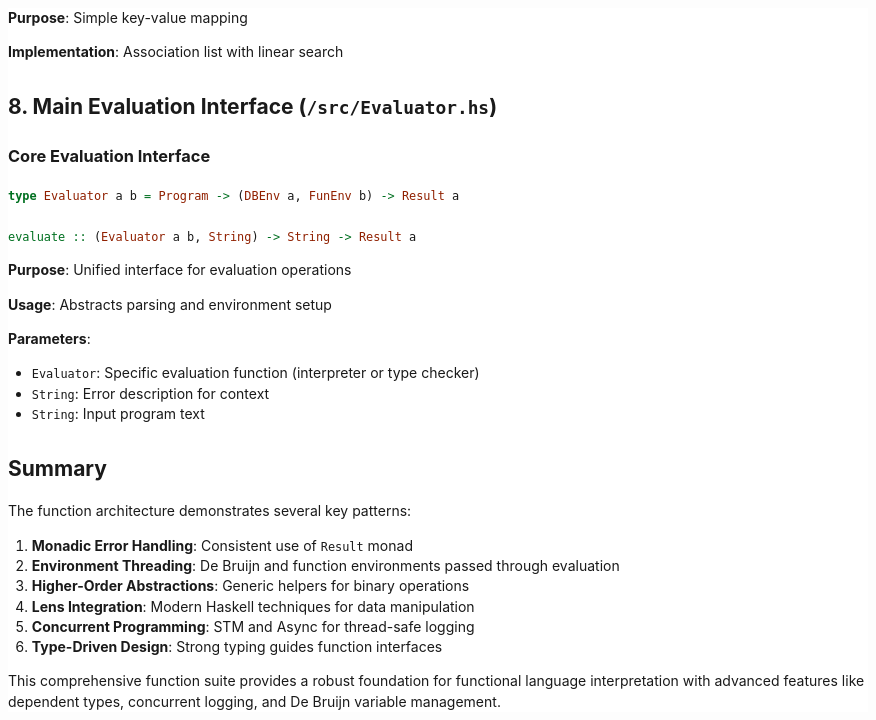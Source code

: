 **Purpose**: Simple key-value mapping

**Implementation**: Association list with linear search

## 8. Main Evaluation Interface (`/src/Evaluator.hs`)

### Core Evaluation Interface

```haskell
type Evaluator a b = Program -> (DBEnv a, FunEnv b) -> Result a

evaluate :: (Evaluator a b, String) -> String -> Result a
```

**Purpose**: Unified interface for evaluation operations

**Usage**: Abstracts parsing and environment setup

**Parameters**:

- `Evaluator`: Specific evaluation function (interpreter or type checker)
- `String`: Error description for context
- `String`: Input program text

## Summary

The function architecture demonstrates several key patterns:

1. **Monadic Error Handling**: Consistent use of `Result` monad
2. **Environment Threading**: De Bruijn and function environments passed through evaluation
3. **Higher-Order Abstractions**: Generic helpers for binary operations
4. **Lens Integration**: Modern Haskell techniques for data manipulation
5. **Concurrent Programming**: STM and Async for thread-safe logging
6. **Type-Driven Design**: Strong typing guides function interfaces

This comprehensive function suite provides a robust foundation for functional language interpretation with advanced features like dependent types, concurrent logging, and De Bruijn variable management.
